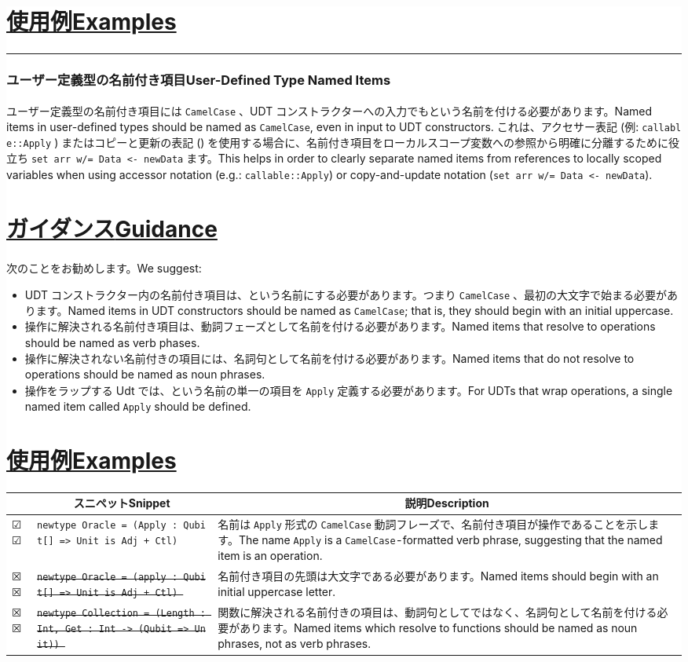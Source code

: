 # <a name="examples"></a>[<span data-ttu-id="d36c7-293">使用例</span><span class="sxs-lookup"><span data-stu-id="d36c7-293">Examples</span></span>](#tab/examples)

***

### <a name="user-defined-type-named-items"></a><span data-ttu-id="d36c7-294">ユーザー定義型の名前付き項目</span><span class="sxs-lookup"><span data-stu-id="d36c7-294">User-Defined Type Named Items</span></span> ###

<span data-ttu-id="d36c7-295">ユーザー定義型の名前付き項目には `CamelCase` 、UDT コンストラクターへの入力でもという名前を付ける必要があります。</span><span class="sxs-lookup"><span data-stu-id="d36c7-295">Named items in user-defined types should be named as `CamelCase`, even in input to UDT constructors.</span></span>
<span data-ttu-id="d36c7-296">これは、アクセサー表記 (例: `callable::Apply` ) またはコピーと更新の表記 () を使用する場合に、名前付き項目をローカルスコープ変数への参照から明確に分離するために役立ち `set arr w/= Data <- newData` ます。</span><span class="sxs-lookup"><span data-stu-id="d36c7-296">This helps in order to clearly separate named items from references to locally scoped variables when using accessor notation (e.g.: `callable::Apply`) or copy-and-update notation (`set arr w/= Data <- newData`).</span></span>

# <a name="guidance"></a>[<span data-ttu-id="d36c7-297">ガイダンス</span><span class="sxs-lookup"><span data-stu-id="d36c7-297">Guidance</span></span>](#tab/guidance)

<span data-ttu-id="d36c7-298">次のことをお勧めします。</span><span class="sxs-lookup"><span data-stu-id="d36c7-298">We suggest:</span></span>

- <span data-ttu-id="d36c7-299">UDT コンストラクター内の名前付き項目は、という名前にする必要があります。つまり `CamelCase` 、最初の大文字で始まる必要があります。</span><span class="sxs-lookup"><span data-stu-id="d36c7-299">Named items in UDT constructors should be named as `CamelCase`; that is, they should begin with an initial uppercase.</span></span>
- <span data-ttu-id="d36c7-300">操作に解決される名前付き項目は、動詞フェーズとして名前を付ける必要があります。</span><span class="sxs-lookup"><span data-stu-id="d36c7-300">Named items that resolve to operations should be named as verb phases.</span></span>
- <span data-ttu-id="d36c7-301">操作に解決されない名前付きの項目には、名詞句として名前を付ける必要があります。</span><span class="sxs-lookup"><span data-stu-id="d36c7-301">Named items that do not resolve to operations should be named as noun phrases.</span></span>
- <span data-ttu-id="d36c7-302">操作をラップする Udt では、という名前の単一の項目を `Apply` 定義する必要があります。</span><span class="sxs-lookup"><span data-stu-id="d36c7-302">For UDTs that wrap operations, a single named item called `Apply` should be defined.</span></span>

# <a name="examples"></a>[<span data-ttu-id="d36c7-303">使用例</span><span class="sxs-lookup"><span data-stu-id="d36c7-303">Examples</span></span>](#tab/examples)

|   | <span data-ttu-id="d36c7-304">スニペット</span><span class="sxs-lookup"><span data-stu-id="d36c7-304">Snippet</span></span> | <span data-ttu-id="d36c7-305">説明</span><span class="sxs-lookup"><span data-stu-id="d36c7-305">Description</span></span> |
|---|---------|-------------|
| <span data-ttu-id="d36c7-306">☑</span><span class="sxs-lookup"><span data-stu-id="d36c7-306">☑</span></span> | `newtype Oracle = (Apply : Qubit[] => Unit is Adj + Ctl)` | <span data-ttu-id="d36c7-307">名前は `Apply` 形式の `CamelCase` 動詞フレーズで、名前付き項目が操作であることを示します。</span><span class="sxs-lookup"><span data-stu-id="d36c7-307">The name `Apply` is a `CamelCase`-formatted verb phrase, suggesting that the named item is an operation.</span></span> |
| <span data-ttu-id="d36c7-308">☒</span><span class="sxs-lookup"><span data-stu-id="d36c7-308">☒</span></span> | <s>`newtype Oracle = (apply : Qubit[] => Unit is Adj + Ctl) `</s> | <span data-ttu-id="d36c7-309">名前付き項目の先頭は大文字である必要があります。</span><span class="sxs-lookup"><span data-stu-id="d36c7-309">Named items should begin with an initial uppercase letter.</span></span> |
| <span data-ttu-id="d36c7-310">☒</span><span class="sxs-lookup"><span data-stu-id="d36c7-310">☒</span></span> | <s>`newtype Collection = (Length : Int, Get : Int -> (Qubit => Unit)) `</s> | <span data-ttu-id="d36c7-311">関数に解決される名前付きの項目は、動詞句としてではなく、名詞句として名前を付ける必要があります。</span><span class="sxs-lookup"><span data-stu-id="d36c7-311">Named items which resolve to functions should be named as noun phrases, not as verb phrases.</span></span> |
